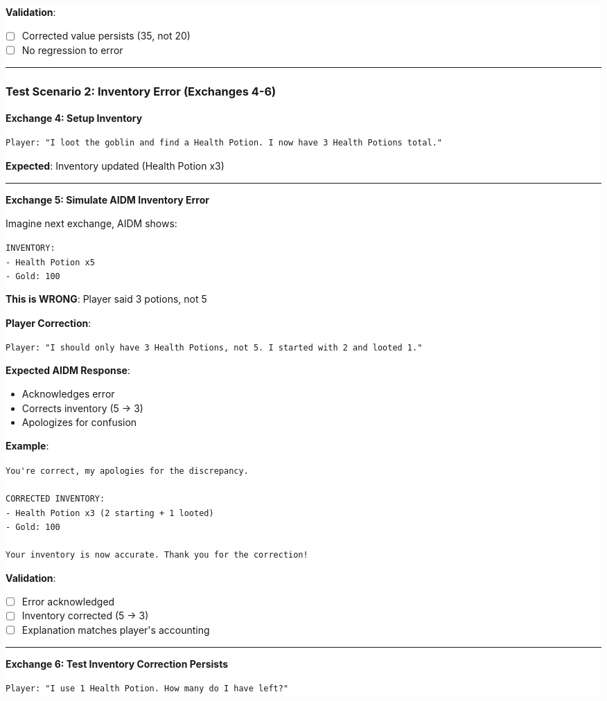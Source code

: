 **Validation**:
- [ ] Corrected value persists (35, not 20)
- [ ] No regression to error

---

### Test Scenario 2: Inventory Error (Exchanges 4-6)

**Exchange 4: Setup Inventory**
```
Player: "I loot the goblin and find a Health Potion. I now have 3 Health Potions total."
```

**Expected**: Inventory updated (Health Potion x3)

---

**Exchange 5: Simulate AIDM Inventory Error**

Imagine next exchange, AIDM shows:
```
INVENTORY:
- Health Potion x5
- Gold: 100
```

**This is WRONG**: Player said 3 potions, not 5

**Player Correction**:
```
Player: "I should only have 3 Health Potions, not 5. I started with 2 and looted 1."
```

**Expected AIDM Response**:
- Acknowledges error
- Corrects inventory (5 → 3)
- Apologizes for confusion

**Example**:
```
You're correct, my apologies for the discrepancy.

CORRECTED INVENTORY:
- Health Potion x3 (2 starting + 1 looted)
- Gold: 100

Your inventory is now accurate. Thank you for the correction!
```

**Validation**:
- [ ] Error acknowledged
- [ ] Inventory corrected (5 → 3)
- [ ] Explanation matches player's accounting

---

**Exchange 6: Test Inventory Correction Persists**
```
Player: "I use 1 Health Potion. How many do I have left?"
```
